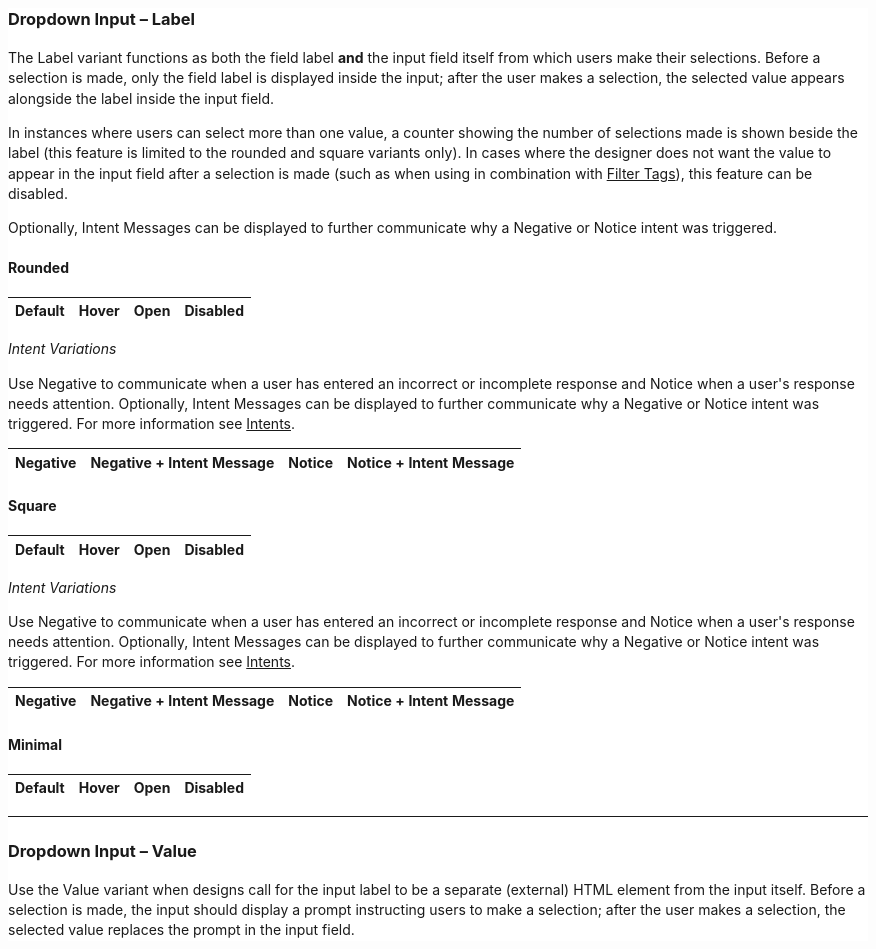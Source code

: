 
### Dropdown Input – Label

The Label variant functions as both the field label **and** the input field itself from which users make their selections. Before a selection is made, only the field label is displayed inside the input; after the user makes a selection, the selected value appears alongside the label inside the input field.

In instances where users can select more than one value, a counter showing the number of selections made is shown beside the label (this feature is limited to the rounded and square variants only). In cases where the designer does not want the value to appear in the input field after a selection is made (such as when using in combination with [Filter Tags](https://sds.czi.design/009eaf17b/v/0/p/39dc34-tags/t/70a4ba)), this feature can be disabled.

Optionally, Intent Messages can be displayed to further communicate why a Negative or Notice intent was triggered.

#### Rounded

| Default | Hover | Open | Disabled |
| :---: | :---: | :---: | :---: |

*Intent Variations*

Use Negative to communicate when a user has entered an incorrect or incomplete response and Notice when a user's response needs attention. Optionally, Intent Messages can be displayed to further communicate why a Negative or Notice intent was triggered. For more information see [Intents](https://sds.czi.design/009eaf17b/p/88e8a7).

| Negative | Negative + Intent Message | Notice | Notice + Intent Message |
| :---: | --- | :---: | --- |

#### Square

| Default | Hover | Open | Disabled |
| :---: | :---: | :---: | :---: |

*Intent Variations*

Use Negative to communicate when a user has entered an incorrect or incomplete response and Notice when a user's response needs attention. Optionally, Intent Messages can be displayed to further communicate why a Negative or Notice intent was triggered. For more information see [Intents](https://sds.czi.design/009eaf17b/p/88e8a7).

| Negative | Negative + Intent Message | Notice | Notice + Intent Message |
| :---: | --- | :---: | --- |

#### Minimal

| Default | Hover | Open | Disabled |
| :---: | :---: | :---: | :---: |

---

### Dropdown Input – Value

Use the Value variant when designs call for the input label to be a separate (external) HTML element from the input itself. Before a selection is made, the input should display a prompt instructing users to make a selection; after the user makes a selection, the selected value replaces the prompt in the input field.
